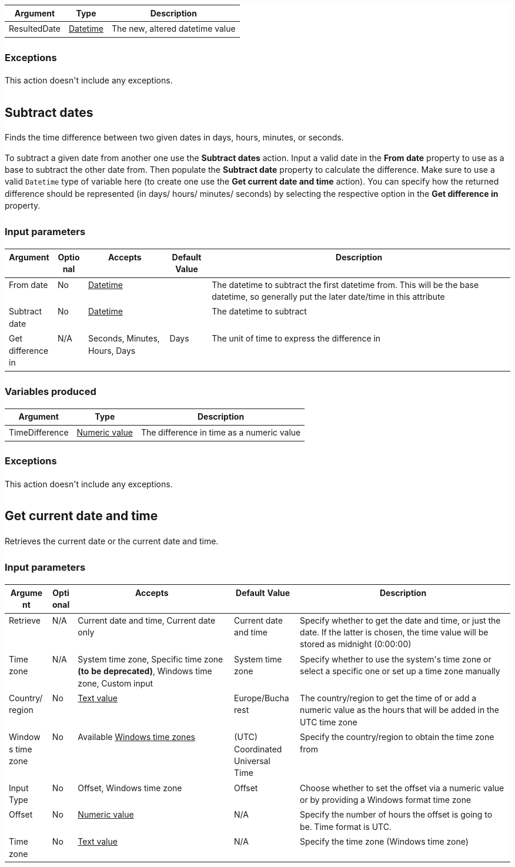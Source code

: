 |Argument|Type|Description|
|-----|-----|-----|
|ResultedDate|[Datetime](../variable-data-types.md#dates-and-time)|The new, altered datetime value|

### <a name="add_onerror"></a> Exceptions

This action doesn't include any exceptions.

## <a name="subtract"></a> Subtract dates

Finds the time difference between two given dates in days, hours, minutes, or seconds.

To subtract a given date from another one use the **Subtract dates** action. Input a valid date in the **From date** property to use as a base to subtract the other date from. Then populate the **Subtract date** property to calculate the difference. Make sure to use a valid `Datetime` type of variable here (to create one use the **Get current date and time** action). You can specify how the returned difference should be represented (in days/ hours/ minutes/ seconds) by selecting the respective option in the **Get difference in** property.

### Input parameters

|Argument|Optional|Accepts|Default Value|Description|
|-----|-----|-----|-----|-----|
|From date|No|[Datetime](../variable-data-types.md#dates-and-time)||The datetime to subtract the first datetime from. This will be the base datetime, so generally put the later date/time in this attribute|
|Subtract date|No|[Datetime](../variable-data-types.md#dates-and-time)||The datetime to subtract|
|Get difference in|N/A|Seconds, Minutes, Hours, Days|Days|The unit of time to express the difference in|

### Variables produced

|Argument|Type|Description|
|-----|-----|-----|
|TimeDifference|[Numeric value](../variable-data-types.md#numeric-value)|The difference in time as a numeric value|

### <a name="subtract_onerror"></a> Exceptions

This action doesn't include any exceptions.

## <a name="getcurrentdatetime"></a> Get current date and time

Retrieves the current date or the current date and time.

### Input parameters

|Argument|Optional|Accepts|Default Value|Description|
|-----|-----|-----|-----|-----|
|Retrieve|N/A|Current date and time, Current date only|Current date and time|Specify whether to get the date and time, or just the date. If the latter is chosen, the time value will be stored as midnight (0:00:00)|
|Time zone|N/A|System time zone, Specific time zone **(to be deprecated)**, Windows time zone, Custom input|System time zone|Specify whether to use the system's time zone or select a specific one or set up a time zone manually|
|Country/region|No|[Text value](../variable-data-types.md#text-value)|Europe/Bucharest|The country/region to get the time of or add a numeric value as the hours that will be added in the UTC time zone|
|Windows time zone|No|Available [Windows time zones](/windows-hardware/manufacture/desktop/default-time-zones#time-zones)|(UTC) Coordinated Universal Time|Specify the country/region to obtain the time zone from|
|Input Type|No|Offset, Windows time zone|Offset|Choose whether to set the offset via a numeric value or by providing a Windows format time zone|
|Offset|No|[Numeric value](../variable-data-types.md#numeric-value)|N/A|Specify the number of hours the offset is going to be. Time format is UTC.|
|Time zone|No|[Text value](../variable-data-types.md#text-value)|N/A|Specify the time zone (Windows time zone)|
